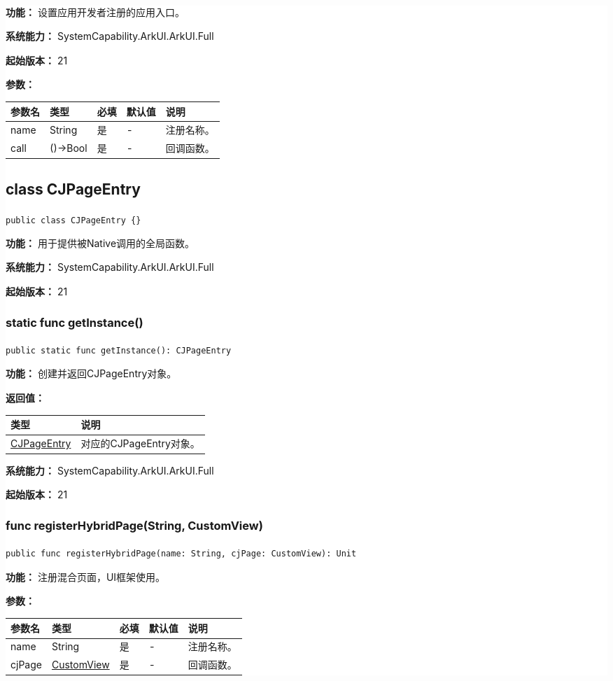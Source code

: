 **功能：** 设置应用开发者注册的应用入口。

**系统能力：** SystemCapability.ArkUI.ArkUI.Full

**起始版本：** 21

**参数：**

|参数名|类型|必填|默认值|说明|
|:---|:---|:---|:---|:---|
|name|String|是|-|注册名称。|
|call|()->Bool|是|-|回调函数。|

## class CJPageEntry

```cangjie
public class CJPageEntry {}
```

**功能：** 用于提供被Native调用的全局函数。

**系统能力：** SystemCapability.ArkUI.ArkUI.Full

**起始版本：** 21

### static func getInstance()

```cangjie
public static func getInstance(): CJPageEntry
```

**功能：** 创建并返回CJPageEntry对象。

**返回值：**

|类型|说明|
|:----|:----|
|[CJPageEntry](#class-cjpageentry)|对应的CJPageEntry对象。|

**系统能力：** SystemCapability.ArkUI.ArkUI.Full

**起始版本：** 21

### func registerHybridPage(String, CustomView)

```cangjie
public func registerHybridPage(name: String, cjPage: CustomView): Unit
```

**功能：** 注册混合页面，UI框架使用。

**参数：**

|参数名|类型|必填|默认值|说明|
|:---|:---|:---|:---|:---|
|name|String|是|-|注册名称。|
|cjPage|[CustomView](#class-customview)|是|-|回调函数。|
